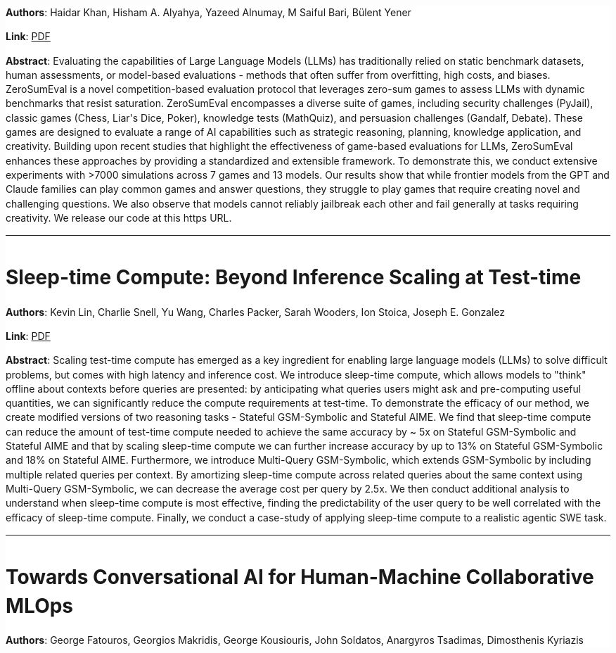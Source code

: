 **Authors**: Haidar Khan, Hisham A. Alyahya, Yazeed Alnumay, M Saiful Bari, Bülent Yener  

**Link**: [PDF](https://arxiv.org/pdf/2504.12562)  

**Abstract**: Evaluating the capabilities of Large Language Models (LLMs) has traditionally relied on static benchmark datasets, human assessments, or model-based evaluations - methods that often suffer from overfitting, high costs, and biases. ZeroSumEval is a novel competition-based evaluation protocol that leverages zero-sum games to assess LLMs with dynamic benchmarks that resist saturation. ZeroSumEval encompasses a diverse suite of games, including security challenges (PyJail), classic games (Chess, Liar's Dice, Poker), knowledge tests (MathQuiz), and persuasion challenges (Gandalf, Debate). These games are designed to evaluate a range of AI capabilities such as strategic reasoning, planning, knowledge application, and creativity. Building upon recent studies that highlight the effectiveness of game-based evaluations for LLMs, ZeroSumEval enhances these approaches by providing a standardized and extensible framework. To demonstrate this, we conduct extensive experiments with >7000 simulations across 7 games and 13 models. Our results show that while frontier models from the GPT and Claude families can play common games and answer questions, they struggle to play games that require creating novel and challenging questions. We also observe that models cannot reliably jailbreak each other and fail generally at tasks requiring creativity. We release our code at this https URL. 

---
# Sleep-time Compute: Beyond Inference Scaling at Test-time 

**Authors**: Kevin Lin, Charlie Snell, Yu Wang, Charles Packer, Sarah Wooders, Ion Stoica, Joseph E. Gonzalez  

**Link**: [PDF](https://arxiv.org/pdf/2504.13171)  

**Abstract**: Scaling test-time compute has emerged as a key ingredient for enabling large language models (LLMs) to solve difficult problems, but comes with high latency and inference cost. We introduce sleep-time compute, which allows models to "think" offline about contexts before queries are presented: by anticipating what queries users might ask and pre-computing useful quantities, we can significantly reduce the compute requirements at test-time. To demonstrate the efficacy of our method, we create modified versions of two reasoning tasks - Stateful GSM-Symbolic and Stateful AIME. We find that sleep-time compute can reduce the amount of test-time compute needed to achieve the same accuracy by ~ 5x on Stateful GSM-Symbolic and Stateful AIME and that by scaling sleep-time compute we can further increase accuracy by up to 13% on Stateful GSM-Symbolic and 18% on Stateful AIME. Furthermore, we introduce Multi-Query GSM-Symbolic, which extends GSM-Symbolic by including multiple related queries per context. By amortizing sleep-time compute across related queries about the same context using Multi-Query GSM-Symbolic, we can decrease the average cost per query by 2.5x. We then conduct additional analysis to understand when sleep-time compute is most effective, finding the predictability of the user query to be well correlated with the efficacy of sleep-time compute. Finally, we conduct a case-study of applying sleep-time compute to a realistic agentic SWE task. 

---
# Towards Conversational AI for Human-Machine Collaborative MLOps 

**Authors**: George Fatouros, Georgios Makridis, George Kousiouris, John Soldatos, Anargyros Tsadimas, Dimosthenis Kyriazis  
